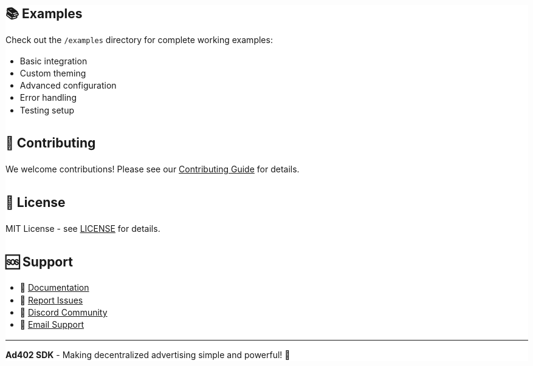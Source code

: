 ## 📚 Examples

Check out the `/examples` directory for complete working examples:

- Basic integration
- Custom theming
- Advanced configuration
- Error handling
- Testing setup

## 🤝 Contributing

We welcome contributions! Please see our [Contributing Guide](CONTRIBUTING.md) for details.

## 📄 License

MIT License - see [LICENSE](LICENSE) for details.

## 🆘 Support

- 📖 [Documentation](https://docs.ad402.io)
- 🐛 [Report Issues](https://github.com/ad402/mono-repo/issues)
- 💬 [Discord Community](https://discord.gg/ad402)
- 📧 [Email Support](mailto:support@ad402.io)

---

**Ad402 SDK** - Making decentralized advertising simple and powerful! 🚀
